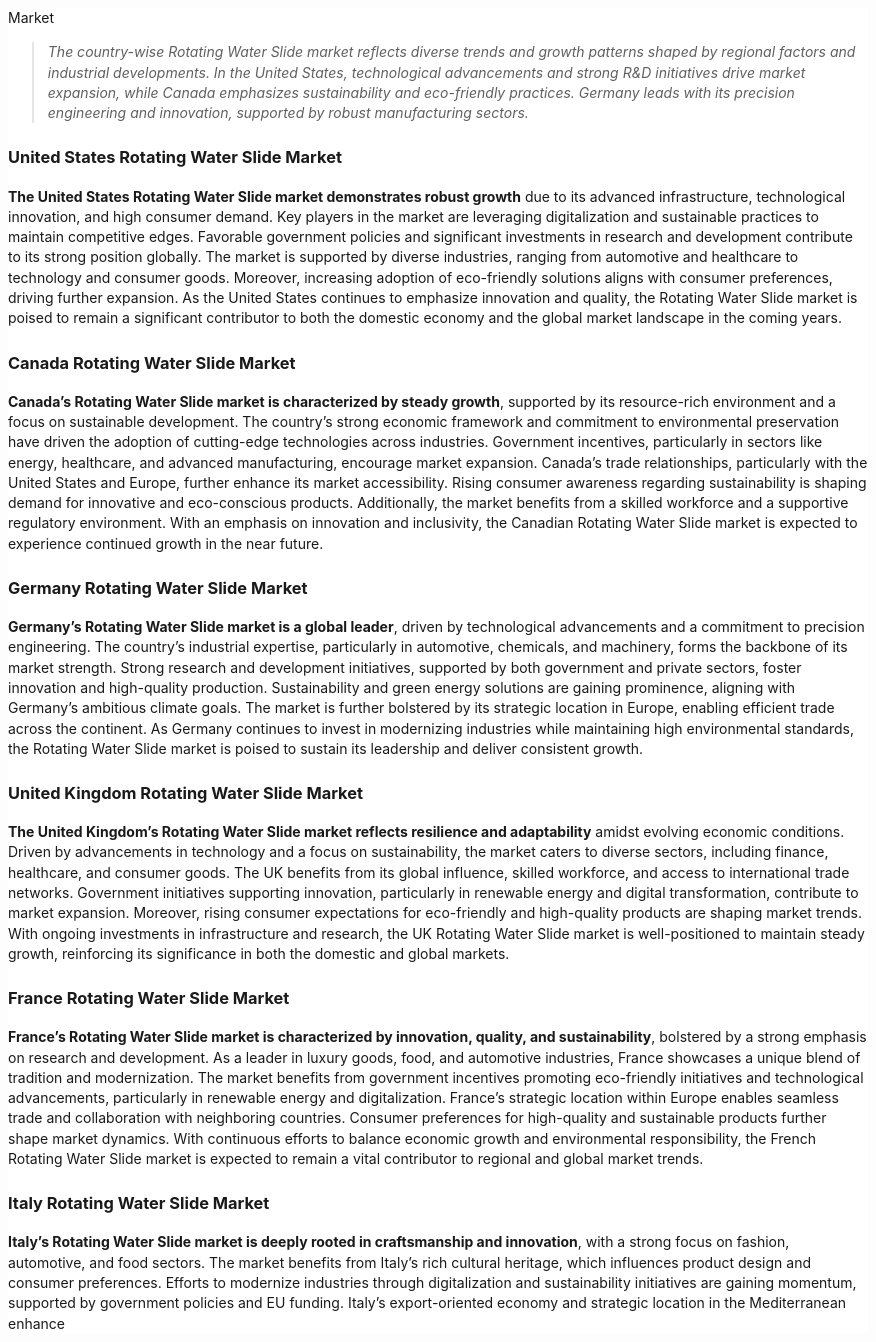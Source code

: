 Market<br /></span></h1><blockquote><p><em><span class="">The country-wise Rotating Water Slide market reflects diverse trends and growth patterns shaped by regional factors and industrial developments. In the United States, technological advancements and strong R&amp;D initiatives drive market expansion, while Canada emphasizes sustainability and eco-friendly practices. Germany leads with its precision engineering and innovation, supported by robust manufacturing sectors.</span></em></p></blockquote><h3><strong>United States Rotating Water Slide Market</strong></h3><p><strong>The United States Rotating Water Slide market demonstrates robust growth</strong> due to its advanced infrastructure, technological innovation, and high consumer demand. Key players in the market are leveraging digitalization and sustainable practices to maintain competitive edges. Favorable government policies and significant investments in research and development contribute to its strong position globally. The market is supported by diverse industries, ranging from automotive and healthcare to technology and consumer goods. Moreover, increasing adoption of eco-friendly solutions aligns with consumer preferences, driving further expansion. As the United States continues to emphasize innovation and quality, the Rotating Water Slide market is poised to remain a significant contributor to both the domestic economy and the global market landscape in the coming years.</p><h3><strong>Canada Rotating Water Slide Market</strong></h3><p><strong>Canada&rsquo;s Rotating Water Slide market is characterized by steady growth</strong>, supported by its resource-rich environment and a focus on sustainable development. The country&rsquo;s strong economic framework and commitment to environmental preservation have driven the adoption of cutting-edge technologies across industries. Government incentives, particularly in sectors like energy, healthcare, and advanced manufacturing, encourage market expansion. Canada&rsquo;s trade relationships, particularly with the United States and Europe, further enhance its market accessibility. Rising consumer awareness regarding sustainability is shaping demand for innovative and eco-conscious products. Additionally, the market benefits from a skilled workforce and a supportive regulatory environment. With an emphasis on innovation and inclusivity, the Canadian Rotating Water Slide market is expected to experience continued growth in the near future.</p><h3><strong>Germany Rotating Water Slide Market</strong></h3><p><strong>Germany&rsquo;s Rotating Water Slide market is a global leader</strong>, driven by technological advancements and a commitment to precision engineering. The country&rsquo;s industrial expertise, particularly in automotive, chemicals, and machinery, forms the backbone of its market strength. Strong research and development initiatives, supported by both government and private sectors, foster innovation and high-quality production. Sustainability and green energy solutions are gaining prominence, aligning with Germany&rsquo;s ambitious climate goals. The market is further bolstered by its strategic location in Europe, enabling efficient trade across the continent. As Germany continues to invest in modernizing industries while maintaining high environmental standards, the Rotating Water Slide market is poised to sustain its leadership and deliver consistent growth.</p><h3><strong>United Kingdom Rotating Water Slide Market</strong></h3><p><strong>The United Kingdom&rsquo;s Rotating Water Slide market reflects resilience and adaptability</strong> amidst evolving economic conditions. Driven by advancements in technology and a focus on sustainability, the market caters to diverse sectors, including finance, healthcare, and consumer goods. The UK benefits from its global influence, skilled workforce, and access to international trade networks. Government initiatives supporting innovation, particularly in renewable energy and digital transformation, contribute to market expansion. Moreover, rising consumer expectations for eco-friendly and high-quality products are shaping market trends. With ongoing investments in infrastructure and research, the UK Rotating Water Slide market is well-positioned to maintain steady growth, reinforcing its significance in both the domestic and global markets.</p><h3><strong>France Rotating Water Slide Market</strong></h3><p><strong>France&rsquo;s Rotating Water Slide market is characterized by innovation, quality, and sustainability</strong>, bolstered by a strong emphasis on research and development. As a leader in luxury goods, food, and automotive industries, France showcases a unique blend of tradition and modernization. The market benefits from government incentives promoting eco-friendly initiatives and technological advancements, particularly in renewable energy and digitalization. France&rsquo;s strategic location within Europe enables seamless trade and collaboration with neighboring countries. Consumer preferences for high-quality and sustainable products further shape market dynamics. With continuous efforts to balance economic growth and environmental responsibility, the French Rotating Water Slide market is expected to remain a vital contributor to regional and global market trends.</p><h3><strong>Italy Rotating Water Slide Market</strong></h3><p><strong>Italy&rsquo;s Rotating Water Slide market is deeply rooted in craftsmanship and innovation</strong>, with a strong focus on fashion, automotive, and food sectors. The market benefits from Italy&rsquo;s rich cultural heritage, which influences product design and consumer preferences. Efforts to modernize industries through digitalization and sustainability initiatives are gaining momentum, supported by government policies and EU funding. Italy&rsquo;s export-oriented economy and strategic location in the Mediterranean enhance